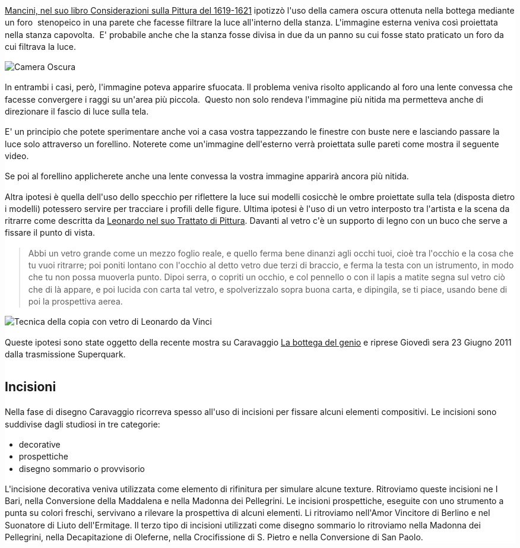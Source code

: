[Mancini, nel suo libro Considerazioni sulla Pittura del 1619-1621](https://books.google.it/books?id=qdHqAAAAMAAJ&q=giovanni+mancini+considerazioni+sulla+pittura&dq=giovanni+mancini+considerazioni+sulla+pittura&hl=it&ei=BpIETtmHB8zHsgbkr4mSDA&sa=X&oi=book_result&ct=result&resnum=1&ved=0CC4Q6AEwAA) ipotizzò l'uso della camera oscura ottenuta nella bottega mediante un foro  stenopeico in una parete che facesse filtrare la luce all'interno della stanza. L'immagine esterna veniva così proiettata nella stanza capovolta.  E' probabile anche che la stanza fosse divisa in due da un panno su cui fosse stato praticato un foro da cui filtrava la luce.

![Camera Oscura](https://www.disegnoepittura.it/wp-content/uploads/camera-oscura.gif "Camera Oscura")

In entrambi i casi, però, l'immagine poteva apparire sfuocata. Il problema veniva risolto applicando al foro una lente convessa che facesse convergere i raggi su un'area più piccola.  Questo non solo rendeva l'immagine più nitida ma permetteva anche di direzionare il fascio di luce sulla tela.

E' un principio che potete sperimentare anche voi a casa vostra tappezzando le finestre con buste nere e lasciando passare la luce solo attraverso un forellino. Noterete come un'immagine dell'esterno verrà proiettata sulle pareti come mostra il seguente video.

Se poi al forellino applicherete anche una lente convessa la vostra immagine apparirà ancora più nitida.

Altra ipotesi è quella dell'uso dello specchio per riflettere la luce sui modelli cosicchè le ombre proiettate sulla tela (disposta dietro i modelli) potessero servire per tracciare i profili delle figure. Ultima ipotesi è l'uso di un vetro interposto tra l'artista e la scena da ritrarre come descritta da [Leonardo nel suo Trattato di Pittura](https://www.franuvolo.it/sito/doc/Leonardo-in/126.pdf). Davanti al vetro c'è un supporto di legno con un buco che serve a fissare il punto di vista.

> Abbi un vetro grande come un mezzo foglio reale, e quello ferma bene dinanzi agli occhi tuoi, cioè tra l'occhio e la cosa che tu vuoi ritrarre; poi poniti lontano con l'occhio al detto vetro due terzi di braccio, e ferma la testa con un istrumento, in modo che tu non possa muoverla punto. Dipoi serra, o copriti un occhio, e col pennello o con il lapis a matite segna sul vetro ciò che di là appare, e poi lucida con carta tal vetro, e spolverizzalo sopra buona carta, e dipingila, se ti piace, usando bene di poi la prospettiva aerea.

![Tecnica della copia con vetro di Leonardo da Vinci](https://www.disegnoepittura.it/wp-content/uploads/strumento-disegno-leonardo.jpg "Tecnica della copia con vetro di Leonardo da Vinci")

Queste ipotesi sono state oggetto della recente mostra su Caravaggio [La bottega del genio](https://www.beniculturali.it/mibac/export/MiBAC/sito-MiBAC/Contenuti/MibacUnif/Eventi/visualizza_asset.html_160694150.html) e riprese Giovedì sera 23 Giugno 2011 dalla trasmissione Superquark.

## **Incisioni**

Nella fase di disegno Caravaggio ricorreva spesso all'uso di incisioni per fissare alcuni elementi compositivi. Le incisioni sono suddivise dagli studiosi in tre categorie:

- decorative
- prospettiche
- disegno sommario o provvisorio

L'incisione decorativa veniva utilizzata come elemento di rifinitura per simulare alcune texture. Ritroviamo queste incisioni ne I Bari, nella Conversione della Maddalena e nella Madonna dei Pellegrini. Le incisioni prospettiche, eseguite con uno strumento a punta su colori freschi, servivano a rilevare la prospettiva di alcuni elementi. Li ritroviamo nell'Amor Vincitore di Berlino e nel Suonatore di Liuto dell'Ermitage. Il terzo tipo di incisioni utilizzati come disegno sommario lo ritroviamo nella Madonna dei Pellegrini, nella Decapitazione di Oleferne, nella Crocifissione di S. Pietro e nella Conversione di San Paolo.
